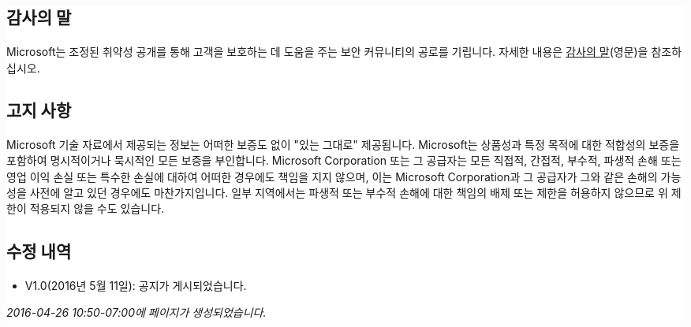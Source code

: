 감사의 말  
---------
  
<span id="sectionToggle4"></span>
Microsoft는 조정된 취약성 공개를 통해 고객을 보호하는 데 도움을 주는 보안 커뮤니티의 공로를 기립니다. 자세한 내용은 [감사의 말](https://technet.microsoft.com/ko-kr/library/security/dn820091.aspx)(영문)을 참조하십시오. 
  
고지 사항  
---------
  
<span id="sectionToggle5"></span>
Microsoft 기술 자료에서 제공되는 정보는 어떠한 보증도 없이 "있는 그대로" 제공됩니다. Microsoft는 상품성과 특정 목적에 대한 적합성의 보증을 포함하여 명시적이거나 묵시적인 모든 보증을 부인합니다. Microsoft Corporation 또는 그 공급자는 모든 직접적, 간접적, 부수적, 파생적 손해 또는 영업 이익 손실 또는 특수한 손실에 대하여 어떠한 경우에도 책임을 지지 않으며, 이는 Microsoft Corporation과 그 공급자가 그와 같은 손해의 가능성을 사전에 알고 있던 경우에도 마찬가지입니다. 일부 지역에서는 파생적 또는 부수적 손해에 대한 책임의 배제 또는 제한을 허용하지 않으므로 위 제한이 적용되지 않을 수도 있습니다.
  
수정 내역  
---------
  
<span id="sectionToggle6"></span>
-   V1.0(2016년 5월 11일): 공지가 게시되었습니다.
  
*2016-04-26 10:50-07:00에 페이지가 생성되었습니다.*
